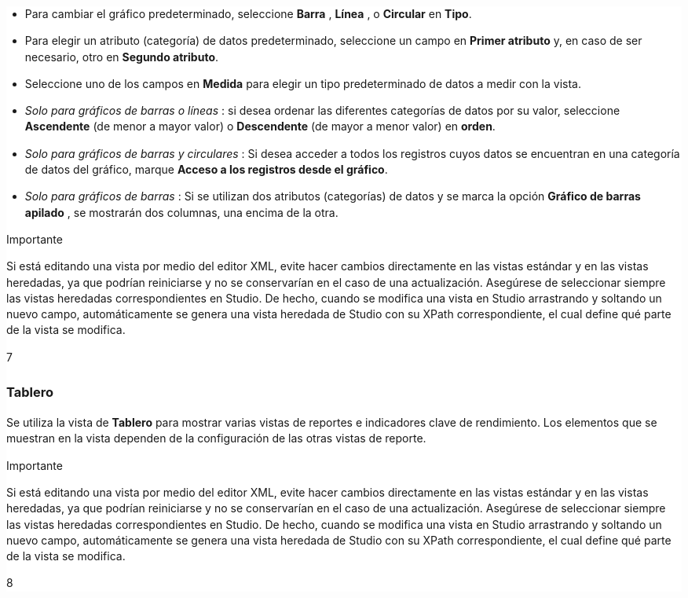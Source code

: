   * Para cambiar el gráfico predeterminado, seleccione **Barra** , **Línea** , o **Circular** en **Tipo**.

  * Para elegir un atributo (categoría) de datos predeterminado, seleccione un campo en **Primer atributo** y, en caso de ser necesario, otro en **Segundo atributo**.

  * Seleccione uno de los campos en **Medida** para elegir un tipo predeterminado de datos a medir con la vista.

  * _Solo para gráficos de barras o líneas_ : si desea ordenar las diferentes categorías de datos por su valor, seleccione **Ascendente** (de menor a mayor valor) o **Descendente** (de mayor a menor valor) en **orden**.

  * _Solo para gráficos de barras y circulares_ : Si desea acceder a todos los registros cuyos datos se encuentran en una categoría de datos del gráfico, marque **Acceso a los registros desde el gráfico**.

  * _Solo para gráficos de barras_ : Si se utilizan dos atributos (categorías) de datos y se marca la opción **Gráfico de barras apilado** , se mostrarán dos columnas, una encima de la otra.

<div class="alert alert-warning">
<p class="alert-title">
Importante</p><p>Si está editando una vista por medio del editor XML, evite hacer cambios directamente en las vistas estándar y en las vistas heredadas, ya que podrían reiniciarse y no se conservarían en el caso de una actualización. Asegúrese de seleccionar siempre las vistas heredadas correspondientes en Studio. De hecho, cuando se modifica una vista en Studio arrastrando y soltando un nuevo campo, automáticamente se genera una vista heredada de Studio con su XPath correspondiente, el cual define qué parte de la vista se modifica.</p>
</div>7

### Tablero

Se utiliza la vista de **Tablero** para mostrar varias vistas de reportes e
indicadores clave de rendimiento. Los elementos que se muestran en la vista
dependen de la configuración de las otras vistas de reporte.

<div class="alert alert-warning">
<p class="alert-title">
Importante</p><p>Si está editando una vista por medio del editor XML, evite hacer cambios directamente en las vistas estándar y en las vistas heredadas, ya que podrían reiniciarse y no se conservarían en el caso de una actualización. Asegúrese de seleccionar siempre las vistas heredadas correspondientes en Studio. De hecho, cuando se modifica una vista en Studio arrastrando y soltando un nuevo campo, automáticamente se genera una vista heredada de Studio con su XPath correspondiente, el cual define qué parte de la vista se modifica.</p>
</div>8

